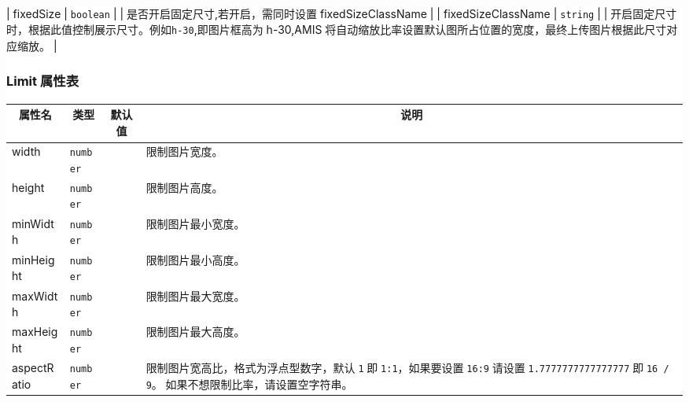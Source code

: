 | fixedSize          | `boolean`                       |                        | 是否开启固定尺寸,若开启，需同时设置 fixedSizeClassName                                                                                           |
| fixedSizeClassName | `string`                        |                        | 开启固定尺寸时，根据此值控制展示尺寸。例如`h-30`,即图片框高为 h-30,AMIS 将自动缩放比率设置默认图所占位置的宽度，最终上传图片根据此尺寸对应缩放。 |

### Limit 属性表

| 属性名      | 类型     | 默认值 | 说明                                                                                                                                                |
| ----------- | -------- | ------ | --------------------------------------------------------------------------------------------------------------------------------------------------- |
| width       | `number` |        | 限制图片宽度。                                                                                                                                      |
| height      | `number` |        | 限制图片高度。                                                                                                                                      |
| minWidth    | `number` |        | 限制图片最小宽度。                                                                                                                                  |
| minHeight   | `number` |        | 限制图片最小高度。                                                                                                                                  |
| maxWidth    | `number` |        | 限制图片最大宽度。                                                                                                                                  |
| maxHeight   | `number` |        | 限制图片最大高度。                                                                                                                                  |
| aspectRatio | `number` |        | 限制图片宽高比，格式为浮点型数字，默认 `1` 即 `1:1`，如果要设置 `16:9` 请设置 `1.7777777777777777` 即 `16 / 9`。 如果不想限制比率，请设置空字符串。 |
